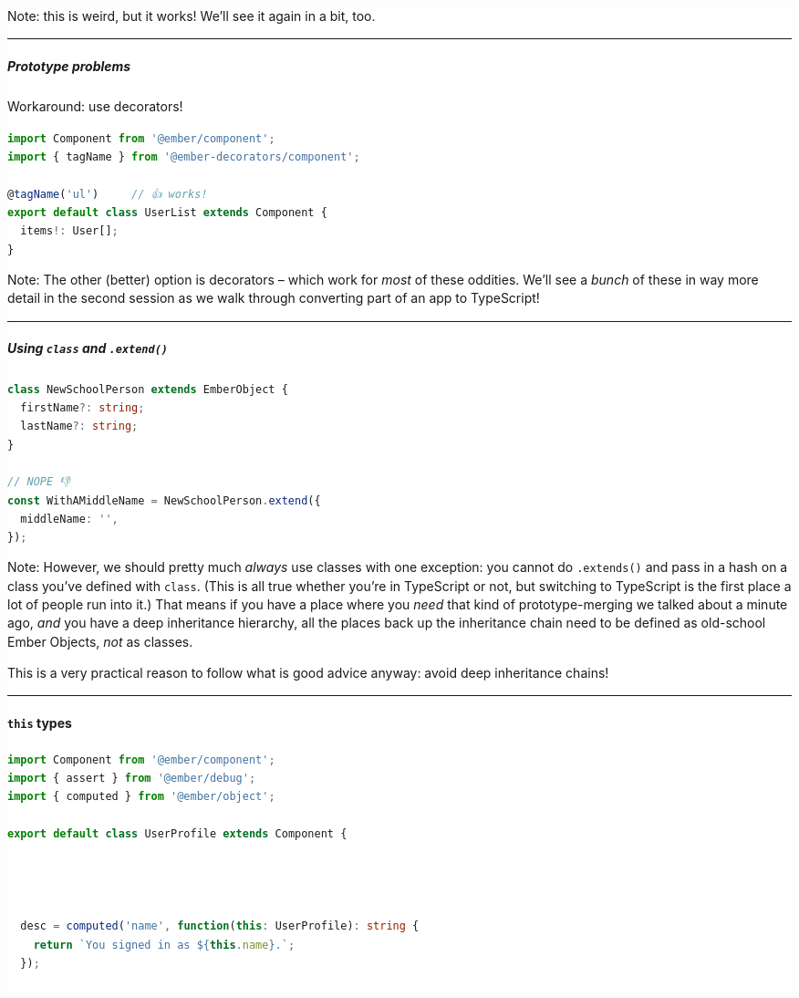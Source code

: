 Note: this is weird, but it works! We’ll see it again in a bit, too.

---



##### Prototype problems

Workaround: use decorators!

```ts
import Component from '@ember/component';
import { tagName } from '@ember-decorators/component';

@tagName('ul')     // 👍 works!
export default class UserList extends Component {
  items!: User[];
}
```

Note: The other (better) option is decorators – which work for _most_ of these oddities. We’ll see a _bunch_ of these in way more detail in the second session as we walk through converting part of an app to TypeScript!

---

##### Using `class` and `.extend()`

```ts
class NewSchoolPerson extends EmberObject {
  firstName?: string;
  lastName?: string;
}

// NOPE 👎
const WithAMiddleName = NewSchoolPerson.extend({
  middleName: '',
});
```

Note: However, we should pretty much _always_ use classes with one exception: you cannot do `.extends()` and pass in a hash on a class you’ve defined with `class`. (This is all true whether you’re in TypeScript or not, but switching to TypeScript is the first place a lot of people run into it.) That means if you have a place where you _need_ that kind of prototype-merging we talked about a minute ago, _and_ you have a deep inheritance hierarchy, all the places back up the inheritance chain need to be defined as old-school Ember Objects, _not_ as classes.

This is a very practical reason to follow what is good advice anyway: avoid deep inheritance chains!

---

#### `this` types

```ts
import Component from '@ember/component';
import { assert } from '@ember/debug';
import { computed } from '@ember/object';

export default class UserProfile extends Component {




  desc = computed('name', function(this: UserProfile): string {
    return `You signed in as ${this.name}.`;
  });



```